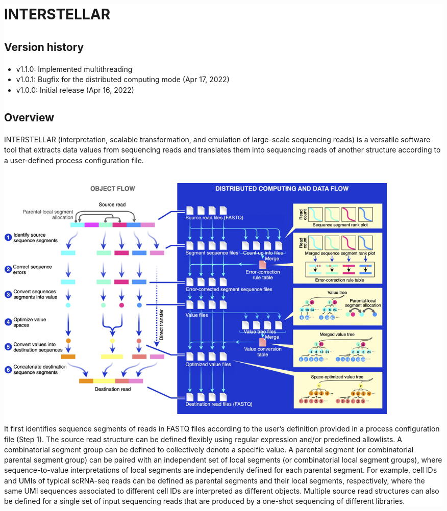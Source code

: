 # INTERSTELLAR

## Version history

- v1.1.0: Implemented multithreading
- v1.0.1: Bugfix for the distributed computing mode (Apr 17, 2022)
- v1.0.0: Initial release (Apr 16, 2022)

## Overview

INTERSTELLAR (interpretation, scalable transformation, and emulation of large-scale sequencing reads) is a versatile software tool that extracts data values from sequencing reads and translates them into sequencing reads of another structure according to a user-defined process configuration file.

</br>

<img src="https://github.com/yachielab/Interstellar/blob/img/image/fig01.jpg" width="750 px"/>

</br>

It first identifies sequence segments of reads in FASTQ files according to the user’s definition provided in a process configuration file (Step 1). The source read structure can be defined flexibly using regular expression and/or predefined allowlists. A combinatorial segment group can be defined to collectively denote a specific value. A parental segment (or combinatorial parental segment group) can be paired with an independent set of local segments (or combinatorial local segment groups), where sequence-to-value interpretations of local segments are independently defined for each parental segment. For example, cell IDs and UMIs of typical scRNA-seq reads can be defined as parental segments and their local segments, respectively, where the same UMI sequences associated to different cell IDs are interpreted as different objects. Multiple source read structures can also be defined for a single set of input sequencing reads that are produced by a one-shot sequencing of different libraries.
